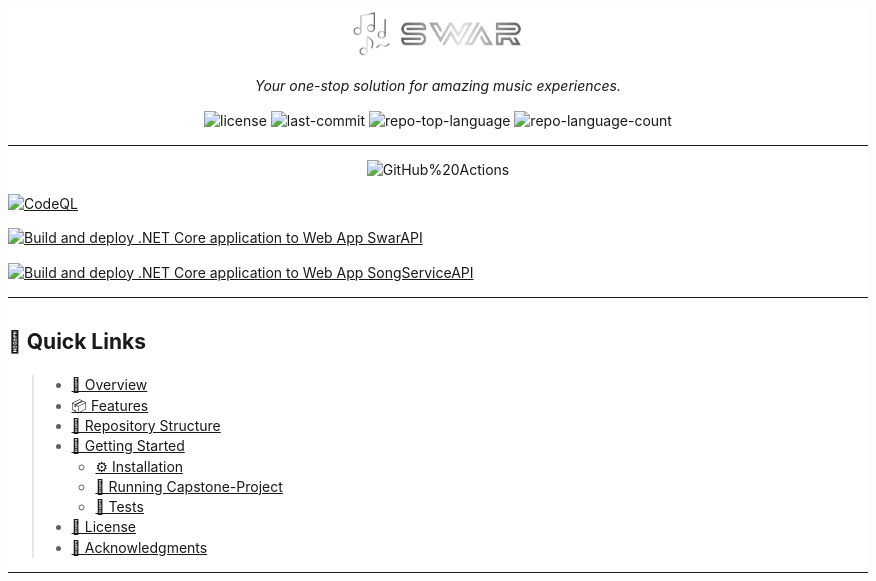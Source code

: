 <p align="center">
  <img src="./Swar.UI/assets/img/logo.png" width="170" />
</p>
<p align="center">
    <em> Your one-stop solution for amazing music experiences. </em>
</p>
<p align="center">
	<img src="https://img.shields.io/github/license/neeraj779/Capstone-Project?style=flat&color=0080ff" alt="license">
	<img src="https://img.shields.io/github/last-commit/neeraj779/Capstone-Project?style=flat&logo=git&logoColor=white&color=0080ff" alt="last-commit">
	<img src="https://img.shields.io/github/languages/top/neeraj779/Capstone-Project?style=flat&color=0080ff" alt="repo-top-language">
	<img src="https://img.shields.io/github/languages/count/neeraj779/Capstone-Project?style=flat&color=0080ff" alt="repo-language-count">
<p>

---

<p align="center">
<img src="https://img.shields.io/badge/GitHub%20Actions-2088FF.svg?style=flat&logo=GitHub-Actions&logoColor=white" alt="GitHub%20Actions">
</p>

[![CodeQL](https://github.com/neeraj779/Capstone-Project/actions/workflows/github-code-scanning/codeql/badge.svg)](https://github.com/neeraj779/Capstone-Project/actions/workflows/github-code-scanning/codeql)

[![Build and deploy .NET Core application to Web App SwarAPI](https://github.com/neeraj779/Capstone-Project/actions/workflows/SwarAPI.yml/badge.svg)](https://github.com/neeraj779/Capstone-Project/actions/workflows/SwarAPI.yml)

[![Build and deploy .NET Core application to Web App SongServiceAPI](https://github.com/neeraj779/Capstone-Project/actions/workflows/SongServiceAPI.yml/badge.svg)](https://github.com/neeraj779/Capstone-Project/actions/workflows/SongServiceAPI.yml)

---

## 🔗 Quick Links

> - [📍 Overview](#-overview)
> - [📦 Features](#-features)
> - [📂 Repository Structure](#-repository-structure)
> - [🚀 Getting Started](#-getting-started)
>   - [⚙️ Installation](#️-installation)
>   - [🤖 Running Capstone-Project](#-running-Capstone-Project)
>   - [🧪 Tests](#-tests)
> - [📄 License](#-license)
> - [👏 Acknowledgments](#-acknowledgments)

---